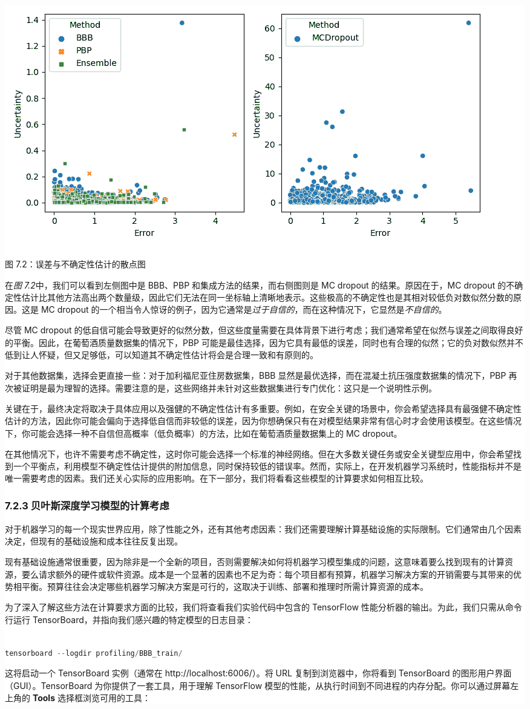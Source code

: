 ![PIC](img/file152.png)

图 7.2：误差与不确定性估计的散点图

在*图* *7.2*中，我们可以看到左侧图中是 BBB、PBP 和集成方法的结果，而右侧图则是 MC dropout 的结果。原因在于，MC dropout 的不确定性估计比其他方法高出两个数量级，因此它们无法在同一坐标轴上清晰地表示。这些极高的不确定性也是其相对较低负对数似然分数的原因。这是 MC dropout 的一个相当令人惊讶的例子，因为它通常是*过于自信的*，而在这种情况下，它显然是*不自信的*。

尽管 MC dropout 的低自信可能会导致更好的似然分数，但这些度量需要在具体背景下进行考虑；我们通常希望在似然与误差之间取得良好的平衡。因此，在葡萄酒质量数据集的情况下，PBP 可能是最佳选择，因为它具有最低的误差，同时也有合理的似然；它的负对数似然并不低到让人怀疑，但又足够低，可以知道其不确定性估计将会是合理一致和有原则的。

对于其他数据集，选择会更直接一些：对于加利福尼亚住房数据集，BBB 显然是最优选择，而在混凝土抗压强度数据集的情况下，PBP 再次被证明是最为理智的选择。需要注意的是，这些网络并未针对这些数据集进行专门优化：这只是一个说明性示例。

关键在于，最终决定将取决于具体应用以及强健的不确定性估计有多重要。例如，在安全关键的场景中，你会希望选择具有最强健不确定性估计的方法，因此你可能会偏向于选择低自信而非较低的误差，因为你想确保只有在对模型结果非常有信心时才会使用该模型。在这些情况下，你可能会选择一种不自信但高概率（低负概率）的方法，比如在葡萄酒质量数据集上的 MC dropout。

在其他情况下，也许不需要考虑不确定性，这时你可能会选择一个标准的神经网络。但在大多数关键任务或安全关键型应用中，你会希望找到一个平衡点，利用模型不确定性估计提供的附加信息，同时保持较低的错误率。然而，实际上，在开发机器学习系统时，性能指标并不是唯一需要考虑的因素。我们还关心实际的应用影响。在下一部分，我们将看看这些模型的计算要求如何相互比较。

### 7.2.3 贝叶斯深度学习模型的计算考虑

对于机器学习的每一个现实世界应用，除了性能之外，还有其他考虑因素：我们还需要理解计算基础设施的实际限制。它们通常由几个因素决定，但现有的基础设施和成本往往反复出现。

现有基础设施通常很重要，因为除非是一个全新的项目，否则需要解决如何将机器学习模型集成的问题，这意味着要么找到现有的计算资源，要么请求额外的硬件或软件资源。成本是一个显著的因素也不足为奇：每个项目都有预算，机器学习解决方案的开销需要与其带来的优势相平衡。预算往往会决定哪些机器学习解决方案是可行的，这取决于训练、部署和推理时所需计算资源的成本。

为了深入了解这些方法在计算要求方面的比较，我们将查看我们实验代码中包含的 TensorFlow 性能分析器的输出。为此，我们只需从命令行运行 TensorBoard，并指向我们感兴趣的特定模型的日志目录：

```py

tensorboard --logdir profiling/BBB_train/
```

这将启动一个 TensorBoard 实例（通常在 http://localhost:6006/）。将 URL 复制到浏览器中，你将看到 TensorBoard 的图形用户界面（GUI）。TensorBoard 为你提供了一套工具，用于理解 TensorFlow 模型的性能，从执行时间到不同进程的内存分配。你可以通过屏幕左上角的 **Tools** 选择框浏览可用的工具：
